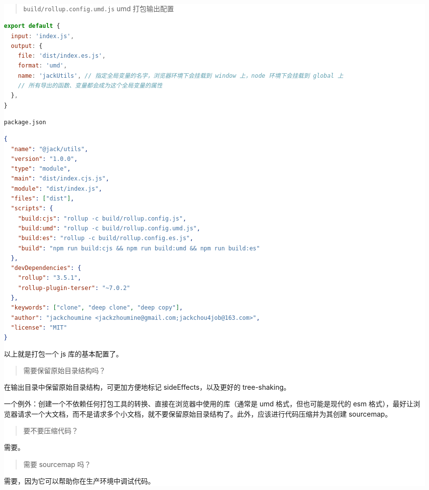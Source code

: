 > `build/rollup.config.umd.js` umd 打包输出配置

```js
export default {
  input: 'index.js',
  output: {
    file: 'dist/index.es.js',
    format: 'umd',
    name: 'jackUtils', // 指定全局变量的名字，浏览器环境下会挂载到 window 上，node 环境下会挂载到 global 上
    // 所有导出的函数、变量都会成为这个全局变量的属性
  },
}
```

 `package.json`

```json
{
  "name": "@jack/utils",
  "version": "1.0.0",
  "type": "module",
  "main": "dist/index.cjs.js",
  "module": "dist/index.js",
  "files": ["dist"],
  "scripts": {
    "build:cjs": "rollup -c build/rollup.config.js",
    "build:umd": "rollup -c build/rollup.config.umd.js",
    "build:es": "rollup -c build/rollup.config.es.js",
    "build": "npm run build:cjs && npm run build:umd && npm run build:es"
  },
  "devDependencies": {
    "rollup": "3.5.1",
    "rollup-plugin-terser": "~7.0.2"
  },
  "keywords": ["clone", "deep clone", "deep copy"],
  "author": "jackchoumine <jackzhoumine@gmail.com;jackchou4job@163.com>",
  "license": "MIT"
}
```

以上就是打包一个 js 库的基本配置了。



> 需要保留原始目录结构吗？

在输出目录中保留原始目录结构，可更加方便地标记 sideEffects，以及更好的 tree-shaking。

一个例外：创建一个不依赖任何打包工具的转换、直接在浏览器中使用的库（通常是 umd 格式，但也可能是现代的 esm 格式），最好让浏览器请求一个大文档，而不是请求多个小文档，就不要保留原始目录结构了。此外，应该进行代码压缩并为其创建 sourcemap。

> 要不要压缩代码？

需要。

> 需要 sourcemap 吗？

需要，因为它可以帮助你在生产环境中调试代码。

